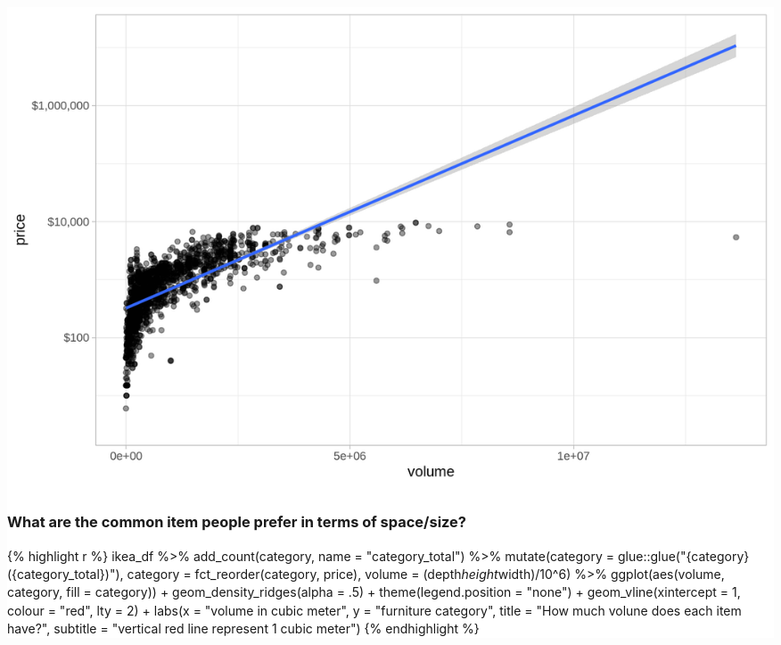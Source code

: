 ![center](/figs/2020-11-03-ikea-furniture/unnamed-chunk-5-1.png)

### What are the common item people prefer in terms of space/size?


{% highlight r %}
ikea_df %>%
  add_count(category, name = "category_total") %>%
  mutate(category = glue::glue("{category}({category_total})"),
         category = fct_reorder(category, price),
         volume = (depth*height*width)/10^6) %>%
  ggplot(aes(volume, category, fill = category)) +
  geom_density_ridges(alpha = .5) +
  theme(legend.position = "none") +
  geom_vline(xintercept = 1, colour = "red", lty = 2) +
  labs(x = "volume in cubic meter",
       y = "furniture category",
       title = "How much volune does each item have?",
       subtitle = "vertical red line represent 1 cubic meter")
{% endhighlight %}
